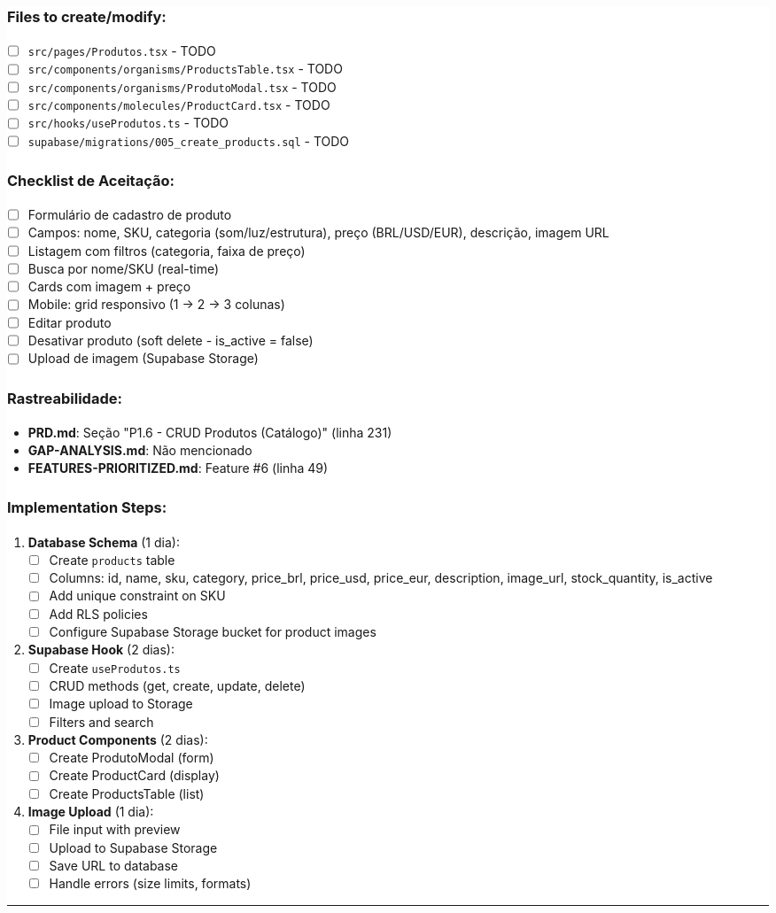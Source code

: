 ### Files to create/modify:

- [ ] `src/pages/Produtos.tsx` - TODO
- [ ] `src/components/organisms/ProductsTable.tsx` - TODO
- [ ] `src/components/organisms/ProdutoModal.tsx` - TODO
- [ ] `src/components/molecules/ProductCard.tsx` - TODO
- [ ] `src/hooks/useProdutos.ts` - TODO
- [ ] `supabase/migrations/005_create_products.sql` - TODO

### Checklist de Aceitação:

- [ ] Formulário de cadastro de produto
- [ ] Campos: nome, SKU, categoria (som/luz/estrutura), preço (BRL/USD/EUR), descrição, imagem URL
- [ ] Listagem com filtros (categoria, faixa de preço)
- [ ] Busca por nome/SKU (real-time)
- [ ] Cards com imagem + preço
- [ ] Mobile: grid responsivo (1 → 2 → 3 colunas)
- [ ] Editar produto
- [ ] Desativar produto (soft delete - is_active = false)
- [ ] Upload de imagem (Supabase Storage)

### Rastreabilidade:

- **PRD.md**: Seção "P1.6 - CRUD Produtos (Catálogo)" (linha 231)
- **GAP-ANALYSIS.md**: Não mencionado
- **FEATURES-PRIORITIZED.md**: Feature #6 (linha 49)

### Implementation Steps:

1. **Database Schema** (1 dia):
   - [ ] Create `products` table
   - [ ] Columns: id, name, sku, category, price_brl, price_usd, price_eur, description, image_url, stock_quantity, is_active
   - [ ] Add unique constraint on SKU
   - [ ] Add RLS policies
   - [ ] Configure Supabase Storage bucket for product images

2. **Supabase Hook** (2 dias):
   - [ ] Create `useProdutos.ts`
   - [ ] CRUD methods (get, create, update, delete)
   - [ ] Image upload to Storage
   - [ ] Filters and search

3. **Product Components** (2 dias):
   - [ ] Create ProdutoModal (form)
   - [ ] Create ProductCard (display)
   - [ ] Create ProductsTable (list)

4. **Image Upload** (1 dia):
   - [ ] File input with preview
   - [ ] Upload to Supabase Storage
   - [ ] Save URL to database
   - [ ] Handle errors (size limits, formats)

---